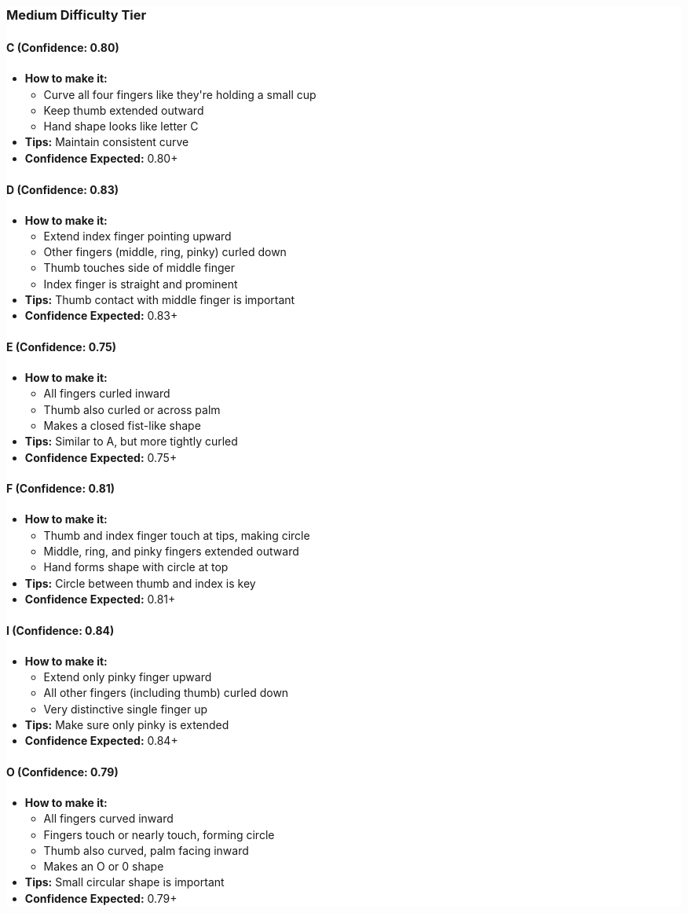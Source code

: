 
### Medium Difficulty Tier

#### **C** (Confidence: 0.80)
- **How to make it:**
  - Curve all four fingers like they're holding a small cup
  - Keep thumb extended outward
  - Hand shape looks like letter C
- **Tips:** Maintain consistent curve
- **Confidence Expected:** 0.80+

#### **D** (Confidence: 0.83)
- **How to make it:**
  - Extend index finger pointing upward
  - Other fingers (middle, ring, pinky) curled down
  - Thumb touches side of middle finger
  - Index finger is straight and prominent
- **Tips:** Thumb contact with middle finger is important
- **Confidence Expected:** 0.83+

#### **E** (Confidence: 0.75)
- **How to make it:**
  - All fingers curled inward
  - Thumb also curled or across palm
  - Makes a closed fist-like shape
- **Tips:** Similar to A, but more tightly curled
- **Confidence Expected:** 0.75+

#### **F** (Confidence: 0.81)
- **How to make it:**
  - Thumb and index finger touch at tips, making circle
  - Middle, ring, and pinky fingers extended outward
  - Hand forms shape with circle at top
- **Tips:** Circle between thumb and index is key
- **Confidence Expected:** 0.81+

#### **I** (Confidence: 0.84)
- **How to make it:**
  - Extend only pinky finger upward
  - All other fingers (including thumb) curled down
  - Very distinctive single finger up
- **Tips:** Make sure only pinky is extended
- **Confidence Expected:** 0.84+

#### **O** (Confidence: 0.79)
- **How to make it:**
  - All fingers curved inward
  - Fingers touch or nearly touch, forming circle
  - Thumb also curved, palm facing inward
  - Makes an O or 0 shape
- **Tips:** Small circular shape is important
- **Confidence Expected:** 0.79+
